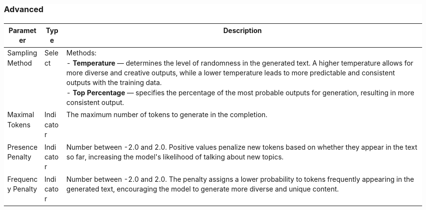 ### Advanced

| Parameter         | Type      | Description                                                                                                                                                                                                                                                                                                                                                                                                                                                                                                                                                                                                                                                                                                                                                                                                                                                                |
|-------------------|-----------|----------------------------------------------------------------------------------------------------------------------------------------------------------------------------------------------------------------------------------------------------------------------------------------------------------------------------------------------------------------------------------------------------------------------------------------------------------------------------------------------------------------------------------------------------------------------------------------------------------------------------------------------------------------------------------------------------------------------------------------------------------------------------------------------------------------------------------------------------------------------------|
| Sampling Method   | Select    | Methods:<br/>- **Temperature** — determines the level of randomness in the generated text. A higher temperature allows for more diverse and creative outputs, while a lower temperature leads to more predictable and consistent outputs with the training data.<br> - **Top Percentage** — specifies the percentage of the most probable outputs for generation, resulting in more consistent output.                                                                                                                                                                                                                                                                                                                                                                                                                                                                     |
| Maximal Tokens    | Indicator | The maximum number of tokens to generate in the completion.                                                                                                                                                                                                                                                                                                                                                                                                                                                                                                                                                                                                                                                                                                                                                                                                                |
| Presence Penalty  | Indicator | Number between -2.0 and 2.0. Positive values penalize new tokens based on whether they appear in the text so far, increasing the model's likelihood of talking about new topics.                                                                                                                                                                                                                                                                                                                                                                                                                                                                                                                                                                                                                                                                                           |
| Frequency Penalty | Indicator | Number between -2.0 and 2.0. The penalty assigns a lower probability to tokens frequently appearing in the generated text, encouraging the model to generate more diverse and unique content.                                                                                                                                                                                                                                                                                                                                                                                                                                                                                                                                                                                                                                                                              |